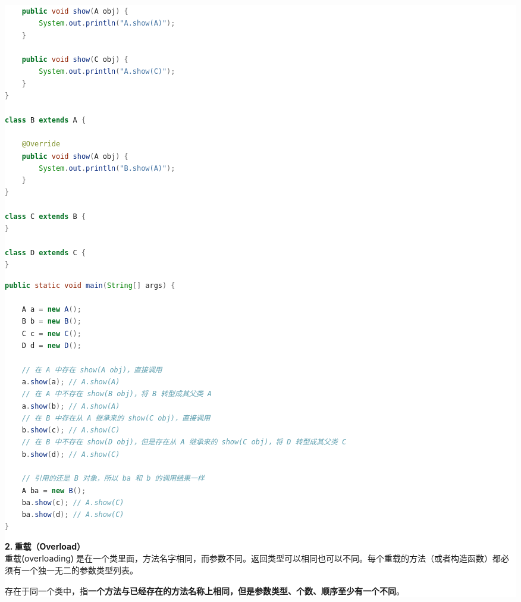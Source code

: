 ```java
    public void show(A obj) {
        System.out.println("A.show(A)");
    }

    public void show(C obj) {
        System.out.println("A.show(C)");
    }
}

class B extends A {

    @Override
    public void show(A obj) {
        System.out.println("B.show(A)");
    }
}

class C extends B {
}

class D extends C {
}
```

```java
public static void main(String[] args) {

    A a = new A();
    B b = new B();
    C c = new C();
    D d = new D();

    // 在 A 中存在 show(A obj)，直接调用
    a.show(a); // A.show(A)
    // 在 A 中不存在 show(B obj)，将 B 转型成其父类 A
    a.show(b); // A.show(A)
    // 在 B 中存在从 A 继承来的 show(C obj)，直接调用
    b.show(c); // A.show(C)
    // 在 B 中不存在 show(D obj)，但是存在从 A 继承来的 show(C obj)，将 D 转型成其父类 C
    b.show(d); // A.show(C)

    // 引用的还是 B 对象，所以 ba 和 b 的调用结果一样
    A ba = new B();
    ba.show(c); // A.show(C)
    ba.show(d); // A.show(C)
}
```

**2. 重载（Overload）**  
重载(overloading) 是在一个类里面，方法名字相同，而参数不同。返回类型可以相同也可以不同。每个重载的方法（或者构造函数）都必须有一个独一无二的参数类型列表。

存在于同一个类中，指**一个方法与已经存在的方法名称上相同，但是参数类型、个数、顺序至少有一个不同**。
